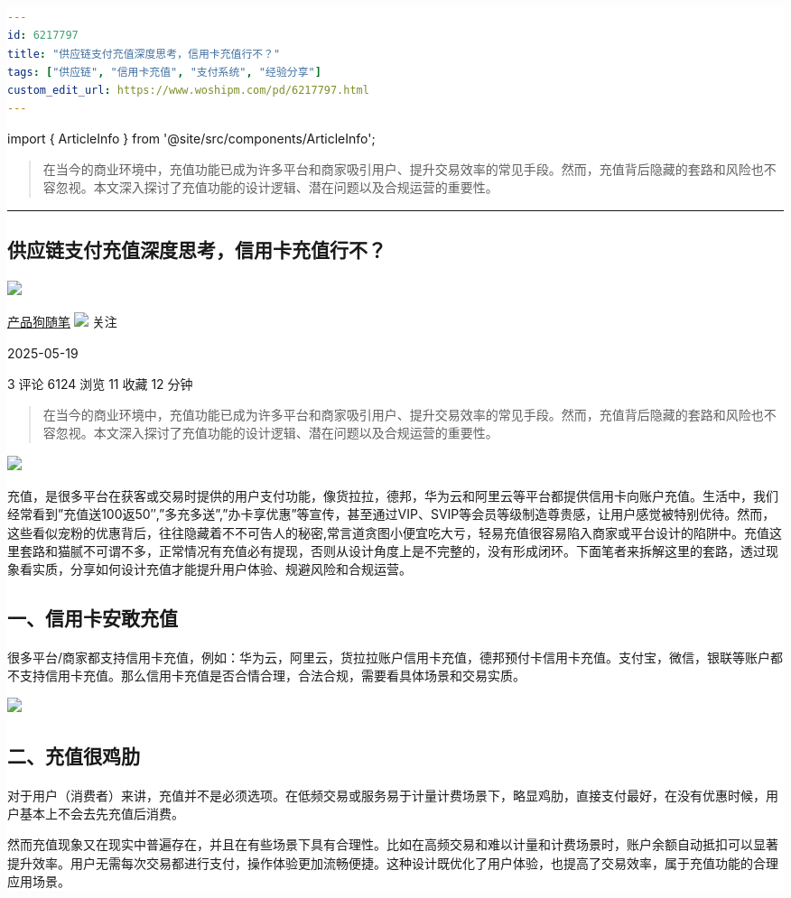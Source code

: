 ```yaml
---
id: 6217797
title: "供应链支付充值深度思考，信用卡充值行不？"
tags: ["供应链", "信用卡充值", "支付系统", "经验分享"]
custom_edit_url: https://www.woshipm.com/pd/6217797.html
---
```

import { ArticleInfo } from '@site/src/components/ArticleInfo';

<ArticleInfo
    author="产品狗随笔"
    authorLink="https://www.woshipm.com/u/813506"
    published="2025-05-19"
    views={6124}
    comments={3}
    collects={11}
/>

> 在当今的商业环境中，充值功能已成为许多平台和商家吸引用户、提升交易效率的常见手段。然而，充值背后隐藏的套路和风险也不容忽视。本文深入探讨了充值功能的设计逻辑、潜在问题以及合规运营的重要性。

---

## 供应链支付充值深度思考，信用卡充值行不？

[![](https://static.woshipm.com/view/woshipm_api_def_20230914194614_8392.jpg?imageView2/1/w/72/h/72/q/100)](https://www.woshipm.com/u/813506)

[产品狗随笔](https://www.woshipm.com/u/813506) ![](https://static.woshipm.com/tag/1101_1@2x.png) 关注

2025-05-19

3 评论 6124 浏览 11 收藏 12 分钟

> 在当今的商业环境中，充值功能已成为许多平台和商家吸引用户、提升交易效率的常见手段。然而，充值背后隐藏的套路和风险也不容忽视。本文深入探讨了充值功能的设计逻辑、潜在问题以及合规运营的重要性。

![](https://image.woshipm.com/2023/04/14/7ca24ba6-da8e-11ed-9503-00163e0b5ff3.jpg)

充值，是很多平台在获客或交易时提供的用户支付功能，像货拉拉，德邦，华为云和阿里云等平台都提供信用卡向账户充值。生活中，我们经常看到”充值送100返50″,”多充多送”,”办卡享优惠”等宣传，甚至通过VIP、SVIP等会员等级制造尊贵感，让用户感觉被特别优待。然而，这些看似宠粉的优惠背后，往往隐藏着不不可告人的秘密,常言道贪图小便宜吃大亏，轻易充值很容易陷入商家或平台设计的陷阱中。充值这里套路和猫腻不可谓不多，正常情况有充值必有提现，否则从设计角度上是不完整的，没有形成闭环。下面笔者来拆解这里的套路，透过现象看实质，分享如何设计充值才能提升用户体验、规避风险和合规运营。

## 一、信用卡安敢充值

很多平台/商家都支持信用卡充值，例如：华为云，阿里云，货拉拉账户信用卡充值，德邦预付卡信用卡充值。支付宝，微信，银联等账户都不支持信用卡充值。那么信用卡充值是否合情合理，合法合规，需要看具体场景和交易实质。

![](https://image.woshipm.com/wp-files/2025/05/VTjuPVjjaBF1ZGu0Vwmy.png)

## 二、充值很鸡肋

对于用户（消费者）来讲，充值并不是必须选项。在低频交易或服务易于计量计费场景下，略显鸡肋，直接支付最好，在没有优惠时候，用户基本上不会去先充值后消费。

然而充值现象又在现实中普遍存在，并且在有些场景下具有合理性。比如在高频交易和难以计量和计费场景时，账户余额自动抵扣可以显著提升效率。用户无需每次交易都进行支付，操作体验更加流畅便捷。这种设计既优化了用户体验，也提高了交易效率，属于充值功能的合理应用场景。
